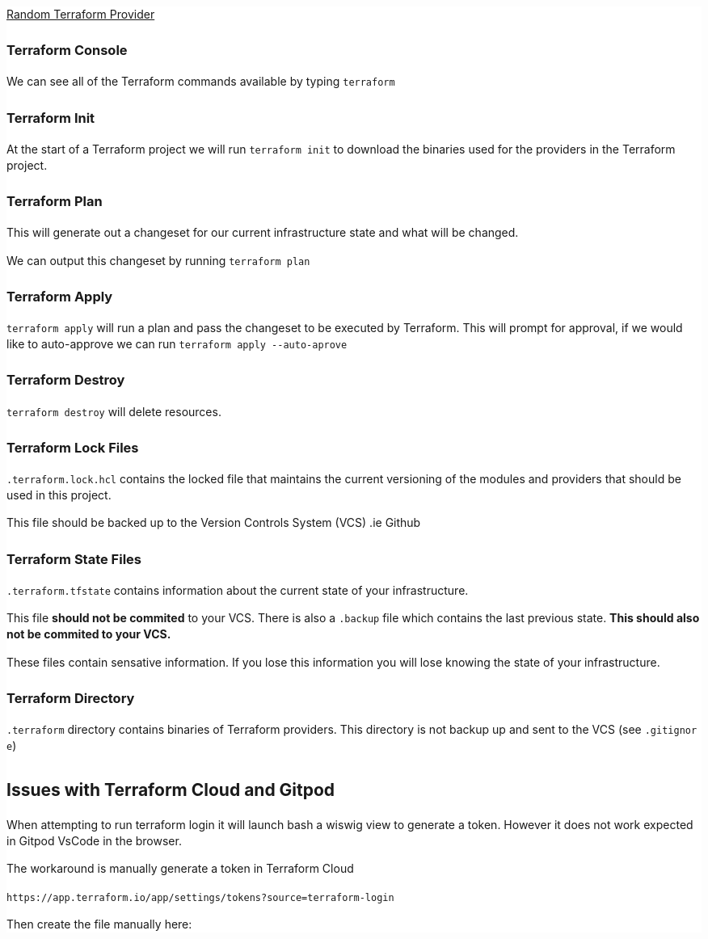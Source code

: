 [Random Terraform Provider](https://registry.terraform.io/providers/hashicorp/random/)

### Terraform Console

We can see all of the Terraform commands available by typing `terraform`

### Terraform Init

At the start of a Terraform project we will run `terraform init` to download the binaries used for the providers in the Terraform project.

### Terraform Plan

This will generate out a changeset for our current infrastructure state and what will be changed.

We can output this changeset by running `terraform plan`

### Terraform Apply

`terraform apply` will run a plan and pass the changeset to be executed by Terraform. This will prompt for approval, if we would like to auto-approve we can run `terraform apply --auto-aprove`

### Terraform Destroy

`terraform destroy` will delete resources.

### Terraform Lock Files

`.terraform.lock.hcl` contains the locked file that maintains the current versioning of the modules and providers that should be used in this project.

This file should be backed up to the Version Controls System (VCS) .ie Github

### Terraform State Files

`.terraform.tfstate` contains information about the current state of your infrastructure.

This file **should not be commited** to your VCS. There is also a `.backup` file which contains the last previous state. **This should also not be commited to your VCS.**

These files contain sensative information. If you lose this information you will lose knowing the state of your infrastructure.

### Terraform Directory

`.terraform` directory contains binaries of Terraform providers. This directory is not backup up and sent to the VCS (see `.gitignore`)

## Issues with Terraform Cloud and Gitpod

When attempting to run terraform login it will launch bash a wiswig view to generate a token. However it does not work expected in Gitpod VsCode in the browser.

The workaround is manually generate a token in Terraform Cloud
```
https://app.terraform.io/app/settings/tokens?source=terraform-login
```
Then create the file manually here:
